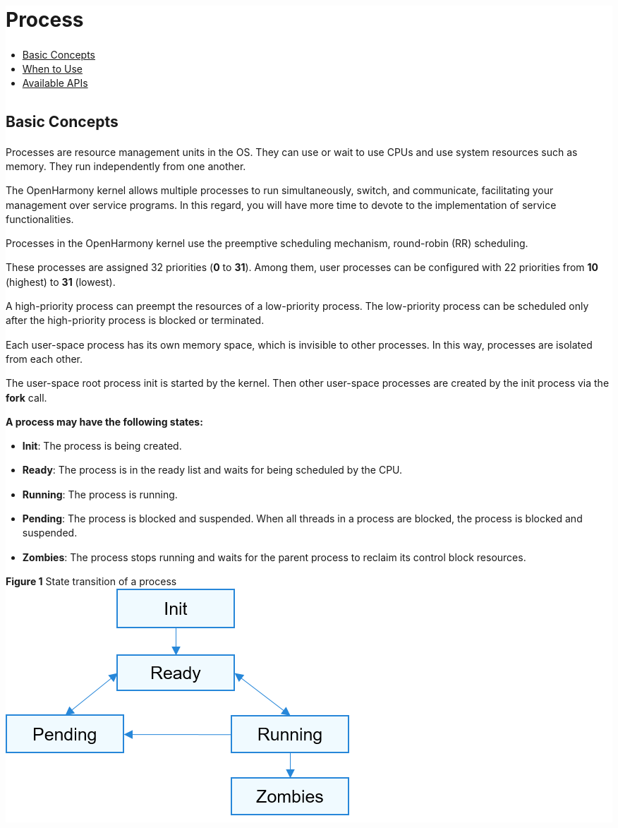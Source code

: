 # Process<a name="EN-US_TOPIC_0000001051612194"></a>

-   [Basic Concepts](#section29197338383)
-   [When to Use](#section85513272398)
-   [Available APIs](#section4517119124015)

## Basic Concepts<a name="section29197338383"></a>

Processes are resource management units in the OS. They can use or wait to use CPUs and use system resources such as memory. They run independently from one another.

The OpenHarmony kernel allows multiple processes to run simultaneously, switch, and communicate, facilitating your management over service programs. In this regard, you will have more time to devote to the implementation of service functionalities.

Processes in the OpenHarmony kernel use the preemptive scheduling mechanism, round-robin \(RR\) scheduling.

These processes are assigned 32 priorities \(**0**  to  **31**\). Among them, user processes can be configured with 22 priorities from  **10**  \(highest\) to  **31**  \(lowest\).

A high-priority process can preempt the resources of a low-priority process. The low-priority process can be scheduled only after the high-priority process is blocked or terminated.

Each user-space process has its own memory space, which is invisible to other processes. In this way, processes are isolated from each other.

The user-space root process init is started by the kernel. Then other user-space processes are created by the init process via the  **fork**  call.

**A process may have the following states:**

-   **Init**: The process is being created.

-   **Ready**: The process is in the ready list and waits for being scheduled by the CPU.

-   **Running**: The process is running.

-   **Pending**: The process is blocked and suspended. When all threads in a process are blocked, the process is blocked and suspended.

-   **Zombies**: The process stops running and waits for the parent process to reclaim its control block resources.


**Figure  1**  State transition of a process<a name="fig1877059202911"></a>  
![](figures/state-transition-of-a-process.png "state-transition-of-a-process")
